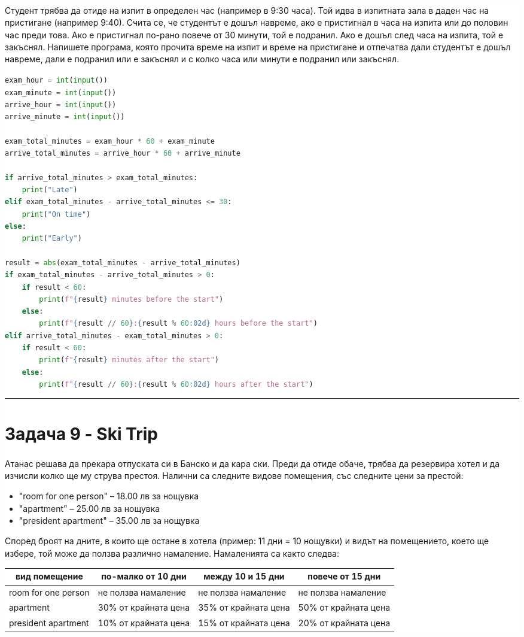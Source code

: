 Студент трябва да отиде на изпит в определен час (например в 9:30 часа). Той идва в изпитната зала в даден час на пристигане (например 9:40). Счита се, че студентът е дошъл навреме, ако е пристигнал в часа на изпита или до половин час преди това. Ако е пристигнал по-рано повече от 30 минути, той е подранил. Ако е дошъл след часа на изпита, той е закъснял. Напишете програма, която прочита време на изпит и време на пристигане и отпечатва дали студентът е дошъл навреме, дали е подранил или е закъснял и с колко часа или минути е подранил или закъснял.

```python
exam_hour = int(input())
exam_minute = int(input())
arrive_hour = int(input())
arrive_minute = int(input())

exam_total_minutes = exam_hour * 60 + exam_minute
arrive_total_minutes = arrive_hour * 60 + arrive_minute

if arrive_total_minutes > exam_total_minutes:
    print("Late")
elif exam_total_minutes - arrive_total_minutes <= 30:
    print("On time")
else:
    print("Early")

result = abs(exam_total_minutes - arrive_total_minutes)
if exam_total_minutes - arrive_total_minutes > 0:
    if result < 60:
        print(f"{result} minutes before the start")
    else:
        print(f"{result // 60}:{result % 60:02d} hours before the start")
elif arrive_total_minutes - exam_total_minutes > 0:
    if result < 60:
        print(f"{result} minutes after the start")
    else:
        print(f"{result // 60}:{result % 60:02d} hours after the start")
```

---
# Задача 9 - Ski Trip

Атанас решава да прекара отпуската си в Банско и да кара ски. Преди да отиде обаче, трябва да резервира хотел и да изчисли колко ще му струва престоя. Налични са следните видове помещения, със следните цени за престой:
+ "room for one person" – 18.00 лв за нощувка
+ "apartment" – 25.00 лв за нощувка 
+ "president apartment" – 35.00 лв за нощувка

Според броят на дните, в които ще остане в хотела (пример: 11 дни = 10 нощувки) и видът на помещението, което ще избере, той може да ползва различно намаление. 
Намаленията са както следва:

| вид помещение | по-малко от 10 дни | между 10 и 15 дни | повече от 15 дни |
| - | - | - | - |
| room for one person | не ползва намаление | не ползва намаление | не ползва намаление |
| apartment | 30% от крайната цена | 35% от крайната цена | 50% от крайната цена |
| president apartment | 10% от крайната цена | 15% от крайната цена | 20% от крайната цена |
